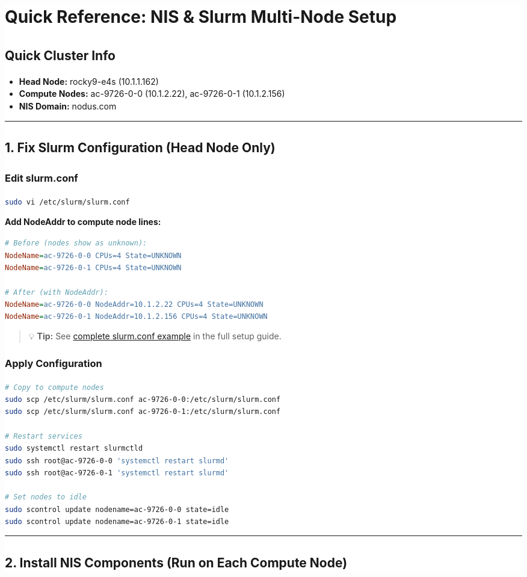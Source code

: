 # Quick Reference: NIS & Slurm Multi-Node Setup

## Quick Cluster Info
- **Head Node:** rocky9-e4s (10.1.1.162)
- **Compute Nodes:** ac-9726-0-0 (10.1.2.22), ac-9726-0-1 (10.1.2.156)
- **NIS Domain:** nodus.com

---

## 1. Fix Slurm Configuration (Head Node Only)

### Edit slurm.conf
```bash
sudo vi /etc/slurm/slurm.conf
```

**Add NodeAddr to compute node lines:**
```ini
# Before (nodes show as unknown):
NodeName=ac-9726-0-0 CPUs=4 State=UNKNOWN
NodeName=ac-9726-0-1 CPUs=4 State=UNKNOWN

# After (with NodeAddr):
NodeName=ac-9726-0-0 NodeAddr=10.1.2.22 CPUs=4 State=UNKNOWN
NodeName=ac-9726-0-1 NodeAddr=10.1.2.156 CPUs=4 State=UNKNOWN
```

> 💡 **Tip:** See [complete slurm.conf example](NIS_SLURM_SETUP.md#solution-update-slurmconf) in the full setup guide.

### Apply Configuration

```bash
# Copy to compute nodes
sudo scp /etc/slurm/slurm.conf ac-9726-0-0:/etc/slurm/slurm.conf
sudo scp /etc/slurm/slurm.conf ac-9726-0-1:/etc/slurm/slurm.conf

# Restart services
sudo systemctl restart slurmctld
sudo ssh root@ac-9726-0-0 'systemctl restart slurmd'
sudo ssh root@ac-9726-0-1 'systemctl restart slurmd'

# Set nodes to idle
sudo scontrol update nodename=ac-9726-0-0 state=idle
sudo scontrol update nodename=ac-9726-0-1 state=idle
```

---

## 2. Install NIS Components (Run on Each Compute Node)
